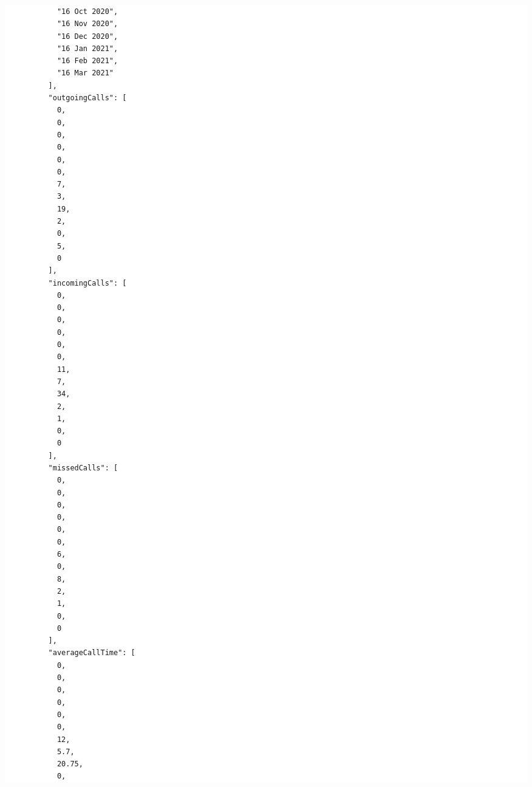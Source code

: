 ```
            "16 Oct 2020",
            "16 Nov 2020",
            "16 Dec 2020",
            "16 Jan 2021",
            "16 Feb 2021",
            "16 Mar 2021"
          ],
          "outgoingCalls": [
            0,
            0,
            0,
            0,
            0,
            0,
            7,
            3,
            19,
            2,
            0,
            5,
            0
          ],
          "incomingCalls": [
            0,
            0,
            0,
            0,
            0,
            0,
            11,
            7,
            34,
            2,
            1,
            0,
            0
          ],
          "missedCalls": [
            0,
            0,
            0,
            0,
            0,
            0,
            6,
            0,
            8,
            2,
            1,
            0,
            0
          ],
          "averageCallTime": [
            0,
            0,
            0,
            0,
            0,
            0,
            12,
            5.7,
            20.75,
            0,
```